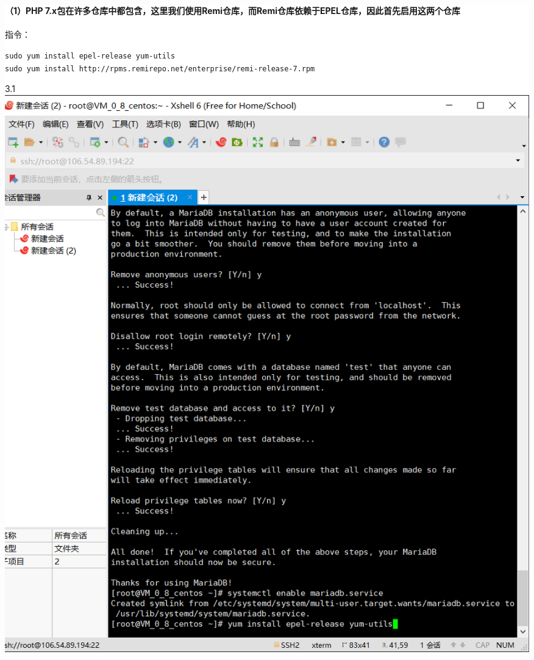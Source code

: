 #### （1）PHP 7.x包在许多仓库中都包含，这里我们使用Remi仓库，而Remi仓库依赖于EPEL仓库，因此首先启用这两个仓库

指令：

```中文
sudo yum install epel-release yum-utils
sudo yum install http://rpms.remirepo.net/enterprise/remi-release-7.rpm
```

3.1![Alt](https://github.com/wxchentao/Joe/blob/master/images/second/3.1.png)
